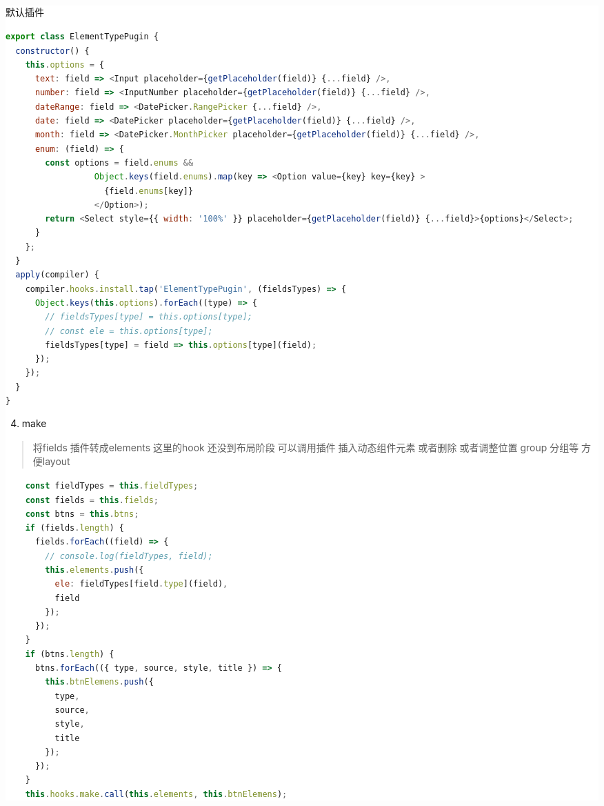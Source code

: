 默认插件 
```js
export class ElementTypePugin {
  constructor() {
    this.options = {
      text: field => <Input placeholder={getPlaceholder(field)} {...field} />,
      number: field => <InputNumber placeholder={getPlaceholder(field)} {...field} />,
      dateRange: field => <DatePicker.RangePicker {...field} />,
      date: field => <DatePicker placeholder={getPlaceholder(field)} {...field} />,
      month: field => <DatePicker.MonthPicker placeholder={getPlaceholder(field)} {...field} />,
      enum: (field) => {
        const options = field.enums &&
                  Object.keys(field.enums).map(key => <Option value={key} key={key} >
                    {field.enums[key]}
                  </Option>);
        return <Select style={{ width: '100%' }} placeholder={getPlaceholder(field)} {...field}>{options}</Select>;
      }
    };
  }
  apply(compiler) {
    compiler.hooks.install.tap('ElementTypePugin', (fieldsTypes) => {
      Object.keys(this.options).forEach((type) => {
        // fieldsTypes[type] = this.options[type];
        // const ele = this.options[type];
        fieldsTypes[type] = field => this.options[type](field);
      });
    });
  }
}

```

4. make 
> 将fields 插件转成elements 这里的hook 还没到布局阶段 可以调用插件 插入动态组件元素 或者删除 或者调整位置 group 分组等 方便layout

```js
    const fieldTypes = this.fieldTypes;
    const fields = this.fields;
    const btns = this.btns;
    if (fields.length) {
      fields.forEach((field) => {
        // console.log(fieldTypes, field);
        this.elements.push({
          ele: fieldTypes[field.type](field),
          field
        });
      });
    }
    if (btns.length) {
      btns.forEach(({ type, source, style, title }) => {
        this.btnElemens.push({
          type,
          source,
          style,
          title
        });
      });
    }
    this.hooks.make.call(this.elements, this.btnElemens);
```
